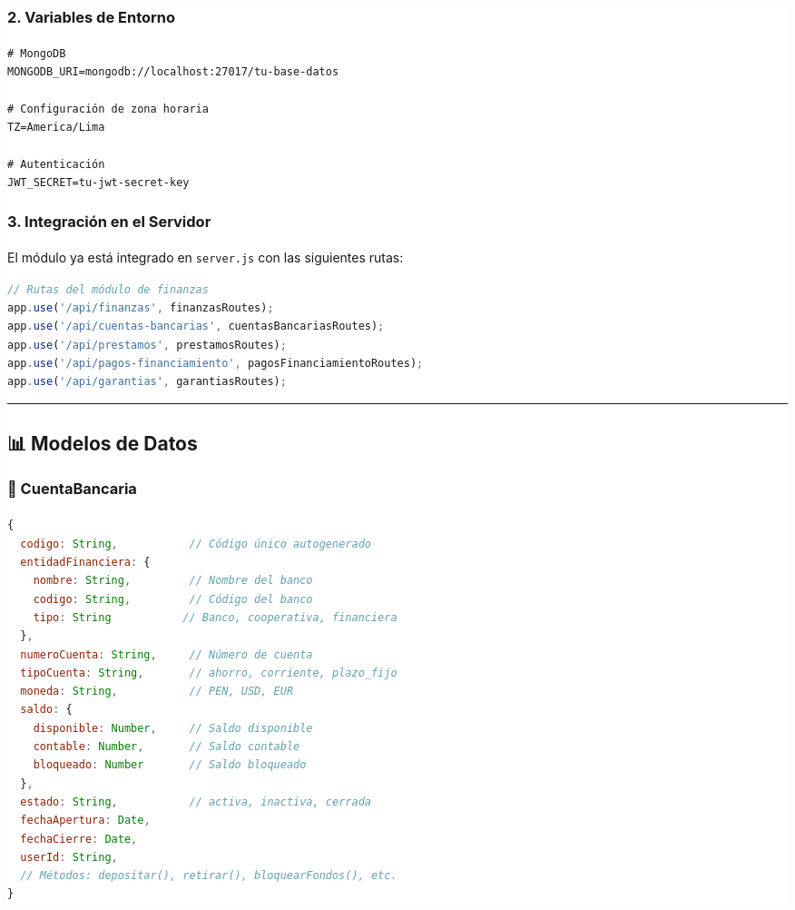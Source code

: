 ### 2. Variables de Entorno
```env
# MongoDB
MONGODB_URI=mongodb://localhost:27017/tu-base-datos

# Configuración de zona horaria
TZ=America/Lima

# Autenticación
JWT_SECRET=tu-jwt-secret-key
```

### 3. Integración en el Servidor
El módulo ya está integrado en `server.js` con las siguientes rutas:

```javascript
// Rutas del módulo de finanzas
app.use('/api/finanzas', finanzasRoutes);
app.use('/api/cuentas-bancarias', cuentasBancariasRoutes);
app.use('/api/prestamos', prestamosRoutes);
app.use('/api/pagos-financiamiento', pagosFinanciamientoRoutes);
app.use('/api/garantias', garantiasRoutes);
```

---

## 📊 Modelos de Datos

### 🏦 CuentaBancaria
```javascript
{
  codigo: String,           // Código único autogenerado
  entidadFinanciera: {
    nombre: String,         // Nombre del banco
    codigo: String,         // Código del banco
    tipo: String           // Banco, cooperativa, financiera
  },
  numeroCuenta: String,     // Número de cuenta
  tipoCuenta: String,       // ahorro, corriente, plazo_fijo
  moneda: String,           // PEN, USD, EUR
  saldo: {
    disponible: Number,     // Saldo disponible
    contable: Number,       // Saldo contable
    bloqueado: Number       // Saldo bloqueado
  },
  estado: String,           // activa, inactiva, cerrada
  fechaApertura: Date,
  fechaCierre: Date,
  userId: String,
  // Métodos: depositar(), retirar(), bloquearFondos(), etc.
}
```
